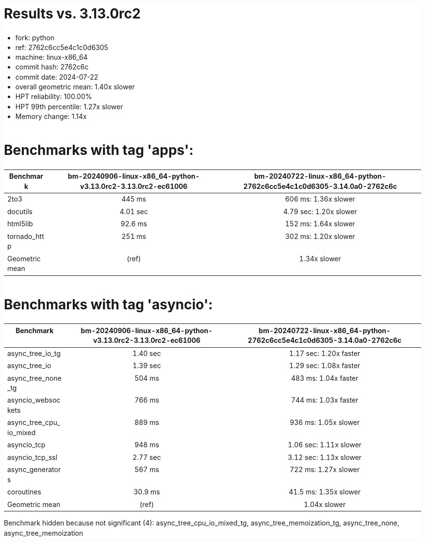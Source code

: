 # Results vs. 3.13.0rc2

- fork: python
- ref: 2762c6cc5e4c1c0d6305
- machine: linux-x86_64
- commit hash: 2762c6c
- commit date: 2024-07-22
- overall geometric mean: 1.40x slower
- HPT reliability: 100.00%
- HPT 99th percentile: 1.27x slower
- Memory change: 1.14x

Benchmarks with tag 'apps':
===========================

| Benchmark      | bm-20240906-linux-x86_64-python-v3.13.0rc2-3.13.0rc2-ec61006 | bm-20240722-linux-x86_64-python-2762c6cc5e4c1c0d6305-3.14.0a0-2762c6c |
|----------------|:------------------------------------------------------------:|:---------------------------------------------------------------------:|
| 2to3           | 445 ms                                                       | 606 ms: 1.36x slower                                                  |
| docutils       | 4.01 sec                                                     | 4.79 sec: 1.20x slower                                                |
| html5lib       | 92.6 ms                                                      | 152 ms: 1.64x slower                                                  |
| tornado_http   | 251 ms                                                       | 302 ms: 1.20x slower                                                  |
| Geometric mean | (ref)                                                        | 1.34x slower                                                          |

Benchmarks with tag 'asyncio':
==============================

| Benchmark               | bm-20240906-linux-x86_64-python-v3.13.0rc2-3.13.0rc2-ec61006 | bm-20240722-linux-x86_64-python-2762c6cc5e4c1c0d6305-3.14.0a0-2762c6c |
|-------------------------|:------------------------------------------------------------:|:---------------------------------------------------------------------:|
| async_tree_io_tg        | 1.40 sec                                                     | 1.17 sec: 1.20x faster                                                |
| async_tree_io           | 1.39 sec                                                     | 1.29 sec: 1.08x faster                                                |
| async_tree_none_tg      | 504 ms                                                       | 483 ms: 1.04x faster                                                  |
| asyncio_websockets      | 766 ms                                                       | 744 ms: 1.03x faster                                                  |
| async_tree_cpu_io_mixed | 889 ms                                                       | 936 ms: 1.05x slower                                                  |
| asyncio_tcp             | 948 ms                                                       | 1.06 sec: 1.11x slower                                                |
| asyncio_tcp_ssl         | 2.77 sec                                                     | 3.12 sec: 1.13x slower                                                |
| async_generators        | 567 ms                                                       | 722 ms: 1.27x slower                                                  |
| coroutines              | 30.9 ms                                                      | 41.5 ms: 1.35x slower                                                 |
| Geometric mean          | (ref)                                                        | 1.04x slower                                                          |

Benchmark hidden because not significant (4): async_tree_cpu_io_mixed_tg, async_tree_memoization_tg, async_tree_none, async_tree_memoization
